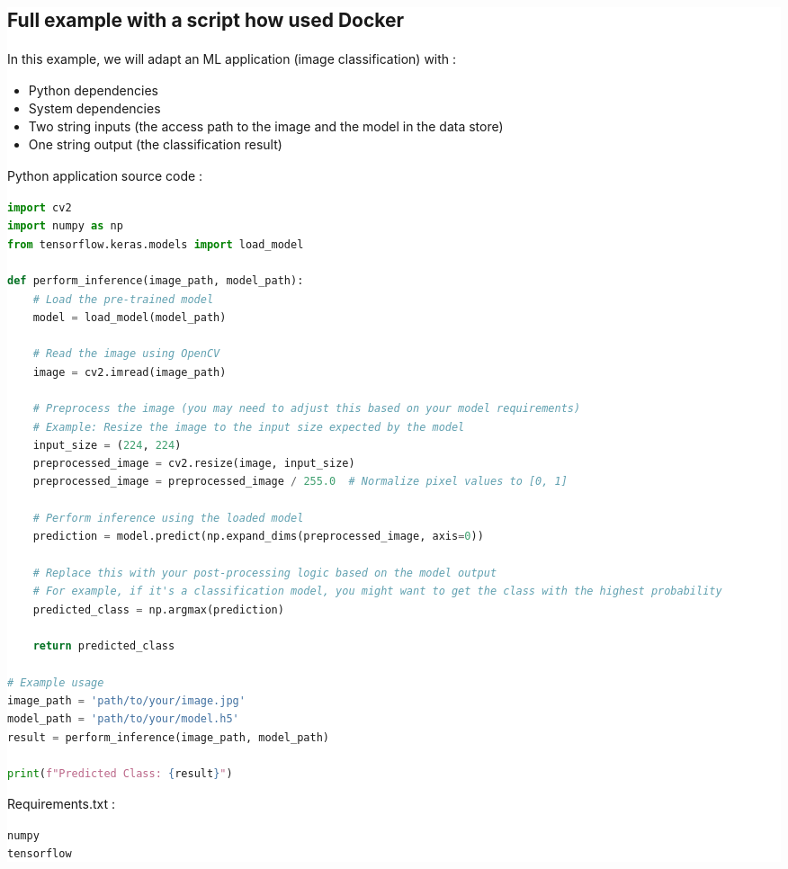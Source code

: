 ## Full example with a script how used Docker

In this example, we will adapt an ML application (image classification) with :

- Python dependencies
- System dependencies
- Two string inputs (the access path to the image and the model in the data store)
- One string output (the classification result)

Python application source code :

```python
import cv2
import numpy as np
from tensorflow.keras.models import load_model

def perform_inference(image_path, model_path):
    # Load the pre-trained model
    model = load_model(model_path)

    # Read the image using OpenCV
    image = cv2.imread(image_path)

    # Preprocess the image (you may need to adjust this based on your model requirements)
    # Example: Resize the image to the input size expected by the model
    input_size = (224, 224)
    preprocessed_image = cv2.resize(image, input_size)
    preprocessed_image = preprocessed_image / 255.0  # Normalize pixel values to [0, 1]

    # Perform inference using the loaded model
    prediction = model.predict(np.expand_dims(preprocessed_image, axis=0))

    # Replace this with your post-processing logic based on the model output
    # For example, if it's a classification model, you might want to get the class with the highest probability
    predicted_class = np.argmax(prediction)

    return predicted_class

# Example usage
image_path = 'path/to/your/image.jpg'
model_path = 'path/to/your/model.h5'
result = perform_inference(image_path, model_path)

print(f"Predicted Class: {result}")
```

Requirements.txt : 

```
numpy
tensorflow
```
